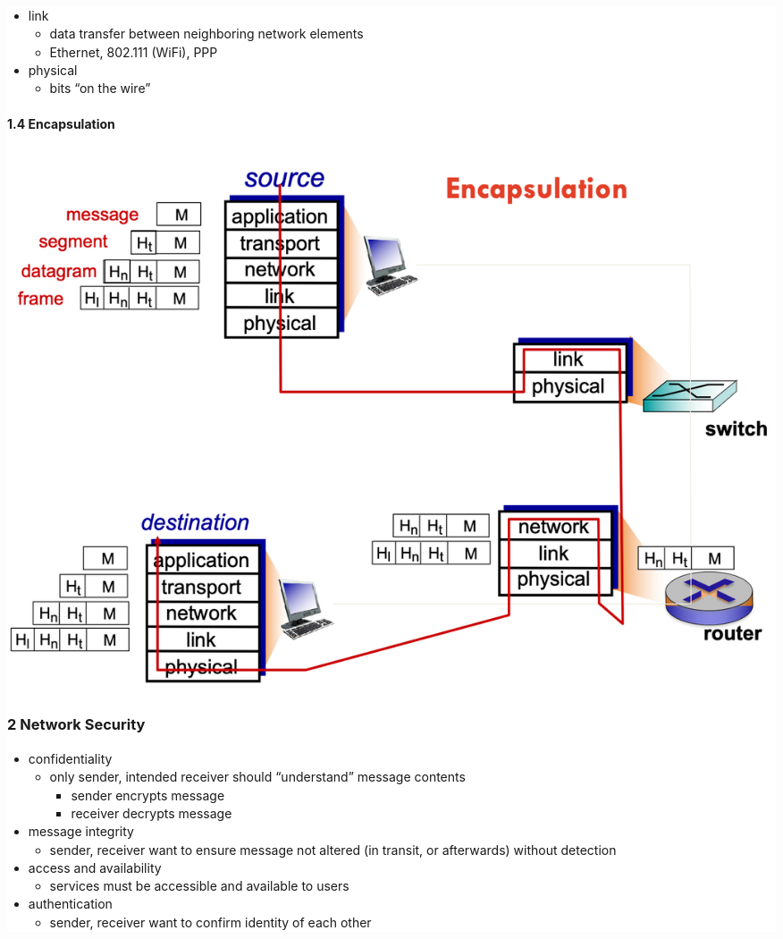 * link
  * data transfer between neighboring network elements
  * Ethernet, 802.111 (WiFi), PPP
* physical
  * bits “on the wire”

#### 1.4 Encapsulation

![Encapsulation.png](pictures/L3/Encapsulation.png)

### 2 Network Security

* confidentiality
  * only sender, intended receiver should “understand” message contents
    * sender encrypts message
    * receiver decrypts message
* message integrity
  * sender, receiver want to ensure message not altered (in transit, or afterwards) without detection
* access and availability
  * services must be accessible and available to users
* authentication
  * sender, receiver want to confirm identity of each other
